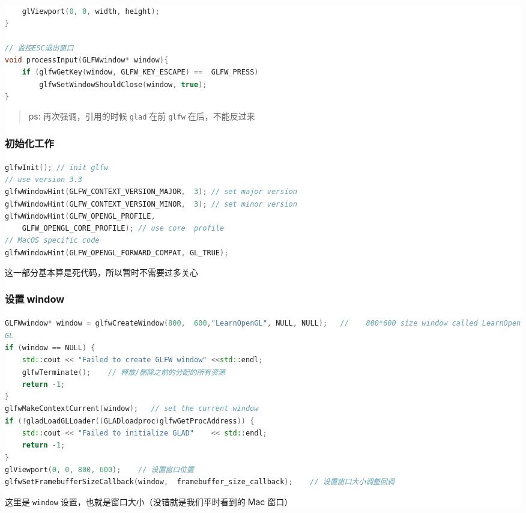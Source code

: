 ```C++
    glViewport(0, 0, width, height);
}

// 监控ESC退出窗口
void processInput(GLFWwindow* window){
    if (glfwGetKey(window, GLFW_KEY_ESCAPE) ==  GLFW_PRESS)
        glfwSetWindowShouldClose(window, true);
}
```

> ps: 再次强调，引用的时候 `glad` 在前 `glfw` 在后，不能反过来

### 初始化工作

```C++
glfwInit(); // init glfw
// use version 3.3
glfwWindowHint(GLFW_CONTEXT_VERSION_MAJOR,  3); // set major version
glfwWindowHint(GLFW_CONTEXT_VERSION_MINOR,  3); // set minor version
glfwWindowHint(GLFW_OPENGL_PROFILE,
    GLFW_OPENGL_CORE_PROFILE); // use core  profile
// MacOS specific code
glfwWindowHint(GLFW_OPENGL_FORWARD_COMPAT, GL_TRUE);
```

这一部分基本算是死代码，所以暂时不需要过多关心

### 设置 window

```C++
GLFWwindow* window = glfwCreateWindow(800,  600,"LearnOpenGL", NULL, NULL);   //    800*600 size window called LearnOpenGL
if (window == NULL) {
    std::cout << "Failed to create GLFW window" <<std::endl;
    glfwTerminate();    // 释放/删除之前的分配的所有资源
    return -1;
}
glfwMakeContextCurrent(window);   // set the current window
if (!gladLoadGLLoader((GLADloadproc)glfwGetProcAddress)) {
    std::cout << "Failed to initialize GLAD"    << std::endl;
    return -1;
}
glViewport(0, 0, 800, 600);    // 设置窗口位置
glfwSetFramebufferSizeCallback(window,  framebuffer_size_callback);    // 设置窗口大小调整回调
```

这里是 `window` 设置，也就是窗口大小（没错就是我们平时看到的 Mac 窗口）
